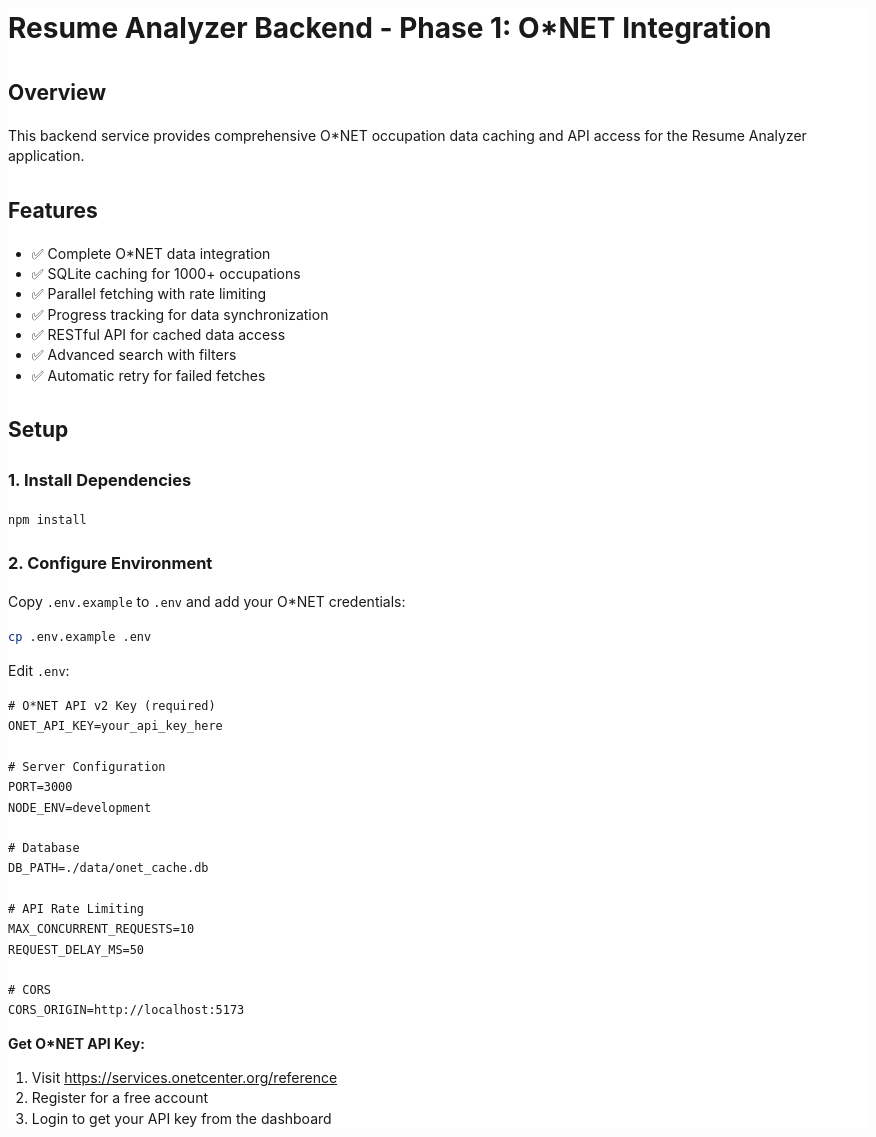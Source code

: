 # Resume Analyzer Backend - Phase 1: O*NET Integration

## Overview
This backend service provides comprehensive O*NET occupation data caching and API access for the Resume Analyzer application.

## Features
- ✅ Complete O*NET data integration
- ✅ SQLite caching for 1000+ occupations
- ✅ Parallel fetching with rate limiting
- ✅ Progress tracking for data synchronization
- ✅ RESTful API for cached data access
- ✅ Advanced search with filters
- ✅ Automatic retry for failed fetches

## Setup

### 1. Install Dependencies
```bash
npm install
```

### 2. Configure Environment
Copy `.env.example` to `.env` and add your O*NET credentials:
```bash
cp .env.example .env
```

Edit `.env`:
```env
# O*NET API v2 Key (required)
ONET_API_KEY=your_api_key_here

# Server Configuration
PORT=3000
NODE_ENV=development

# Database
DB_PATH=./data/onet_cache.db

# API Rate Limiting
MAX_CONCURRENT_REQUESTS=10
REQUEST_DELAY_MS=50

# CORS
CORS_ORIGIN=http://localhost:5173
```

**Get O*NET API Key:**
1. Visit https://services.onetcenter.org/reference
2. Register for a free account
3. Login to get your API key from the dashboard
